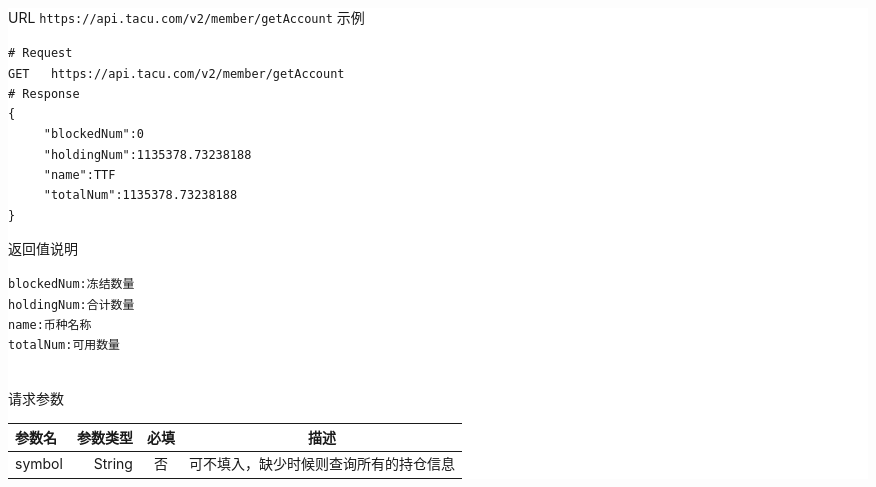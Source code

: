 URL ```https://api.tacu.com/v2/member/getAccount```
示例
```
# Request
GET   https://api.tacu.com/v2/member/getAccount
# Response
{
     "blockedNum":0
     "holdingNum":1135378.73238188
     "name":TTF
     "totalNum":1135378.73238188
}
```
返回值说明
```
blockedNum:冻结数量
holdingNum:合计数量
name:币种名称
totalNum:可用数量
		 
```
请求参数

|参数名    |     参数类型 |   必填  |  描述 |
| :-------- | --------:| :------: |:------:|
| symbol|  String|  否  | 可不填入，缺少时候则查询所有的持仓信息|






